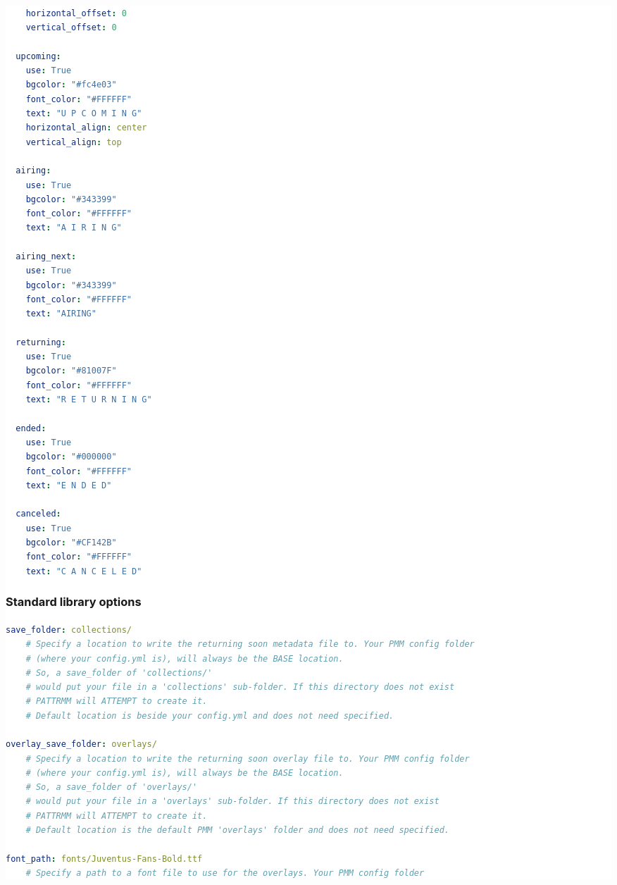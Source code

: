 ```yaml
    horizontal_offset: 0
    vertical_offset: 0
    
  upcoming:
    use: True
    bgcolor: "#fc4e03"
    font_color: "#FFFFFF"
    text: "U P C O M I N G"
    horizontal_align: center
    vertical_align: top

  airing:
    use: True
    bgcolor: "#343399"
    font_color: "#FFFFFF"
    text: "A I R I N G"

  airing_next:
    use: True
    bgcolor: "#343399"
    font_color: "#FFFFFF"
    text: "AIRING"

  returning:
    use: True
    bgcolor: "#81007F"
    font_color: "#FFFFFF"
    text: "R E T U R N I N G"

  ended:
    use: True
    bgcolor: "#000000"
    font_color: "#FFFFFF"
    text: "E N D E D"

  canceled:
    use: True
    bgcolor: "#CF142B"
    font_color: "#FFFFFF"
    text: "C A N C E L E D"
```


### Standard library options

```yaml
save_folder: collections/
    # Specify a location to write the returning soon metadata file to. Your PMM config folder
    # (where your config.yml is), will always be the BASE location.
    # So, a save_folder of 'collections/'
    # would put your file in a 'collections' sub-folder. If this directory does not exist
    # PATTRMM will ATTEMPT to create it.
    # Default location is beside your config.yml and does not need specified.

overlay_save_folder: overlays/
    # Specify a location to write the returning soon overlay file to. Your PMM config folder
    # (where your config.yml is), will always be the BASE location.
    # So, a save_folder of 'overlays/'
    # would put your file in a 'overlays' sub-folder. If this directory does not exist
    # PATTRMM will ATTEMPT to create it.
    # Default location is the default PMM 'overlays' folder and does not need specified.

font_path: fonts/Juventus-Fans-Bold.ttf
    # Specify a path to a font file to use for the overlays. Your PMM config folder
```